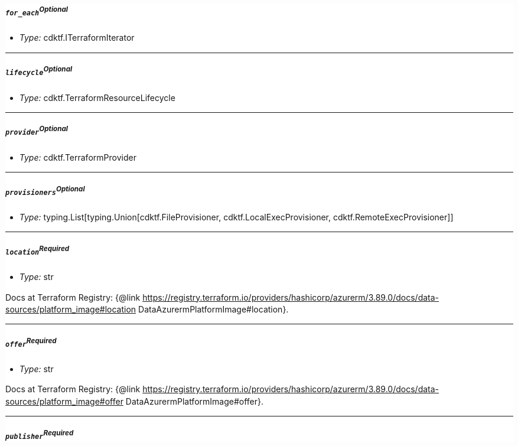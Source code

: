 ##### `for_each`<sup>Optional</sup> <a name="for_each" id="@cdktf/provider-azurerm.dataAzurermPlatformImage.DataAzurermPlatformImage.Initializer.parameter.forEach"></a>

- *Type:* cdktf.ITerraformIterator

---

##### `lifecycle`<sup>Optional</sup> <a name="lifecycle" id="@cdktf/provider-azurerm.dataAzurermPlatformImage.DataAzurermPlatformImage.Initializer.parameter.lifecycle"></a>

- *Type:* cdktf.TerraformResourceLifecycle

---

##### `provider`<sup>Optional</sup> <a name="provider" id="@cdktf/provider-azurerm.dataAzurermPlatformImage.DataAzurermPlatformImage.Initializer.parameter.provider"></a>

- *Type:* cdktf.TerraformProvider

---

##### `provisioners`<sup>Optional</sup> <a name="provisioners" id="@cdktf/provider-azurerm.dataAzurermPlatformImage.DataAzurermPlatformImage.Initializer.parameter.provisioners"></a>

- *Type:* typing.List[typing.Union[cdktf.FileProvisioner, cdktf.LocalExecProvisioner, cdktf.RemoteExecProvisioner]]

---

##### `location`<sup>Required</sup> <a name="location" id="@cdktf/provider-azurerm.dataAzurermPlatformImage.DataAzurermPlatformImage.Initializer.parameter.location"></a>

- *Type:* str

Docs at Terraform Registry: {@link https://registry.terraform.io/providers/hashicorp/azurerm/3.89.0/docs/data-sources/platform_image#location DataAzurermPlatformImage#location}.

---

##### `offer`<sup>Required</sup> <a name="offer" id="@cdktf/provider-azurerm.dataAzurermPlatformImage.DataAzurermPlatformImage.Initializer.parameter.offer"></a>

- *Type:* str

Docs at Terraform Registry: {@link https://registry.terraform.io/providers/hashicorp/azurerm/3.89.0/docs/data-sources/platform_image#offer DataAzurermPlatformImage#offer}.

---

##### `publisher`<sup>Required</sup> <a name="publisher" id="@cdktf/provider-azurerm.dataAzurermPlatformImage.DataAzurermPlatformImage.Initializer.parameter.publisher"></a>
